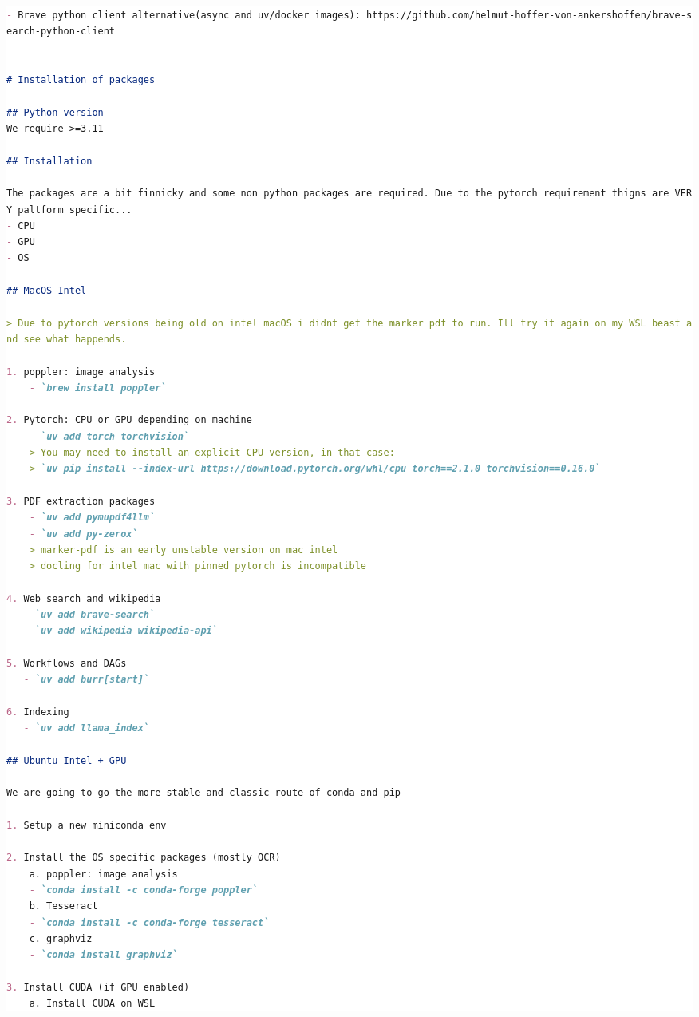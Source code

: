 ```markdown
- Brave python client alternative(async and uv/docker images): https://github.com/helmut-hoffer-von-ankershoffen/brave-search-python-client


# Installation of packages

## Python version
We require >=3.11

## Installation

The packages are a bit finnicky and some non python packages are required. Due to the pytorch requirement thigns are VERY paltform specific...
- CPU
- GPU
- OS

## MacOS Intel

> Due to pytorch versions being old on intel macOS i didnt get the marker pdf to run. Ill try it again on my WSL beast and see what happends.

1. poppler: image analysis
    - `brew install poppler`

2. Pytorch: CPU or GPU depending on machine
    - `uv add torch torchvision`
    > You may need to install an explicit CPU version, in that case:
    > `uv pip install --index-url https://download.pytorch.org/whl/cpu torch==2.1.0 torchvision==0.16.0`

3. PDF extraction packages
    - `uv add pymupdf4llm`
    - `uv add py-zerox`
    > marker-pdf is an early unstable version on mac intel
    > docling for intel mac with pinned pytorch is incompatible

4. Web search and wikipedia
   - `uv add brave-search`
   - `uv add wikipedia wikipedia-api`

5. Workflows and DAGs
   - `uv add burr[start]`

6. Indexing
   - `uv add llama_index`

## Ubuntu Intel + GPU

We are going to go the more stable and classic route of conda and pip

1. Setup a new miniconda env

2. Install the OS specific packages (mostly OCR)
    a. poppler: image analysis
    - `conda install -c conda-forge poppler`
    b. Tesseract
    - `conda install -c conda-forge tesseract`
    c. graphviz
    - `conda install graphviz`

3. Install CUDA (if GPU enabled)
    a. Install CUDA on WSL
```